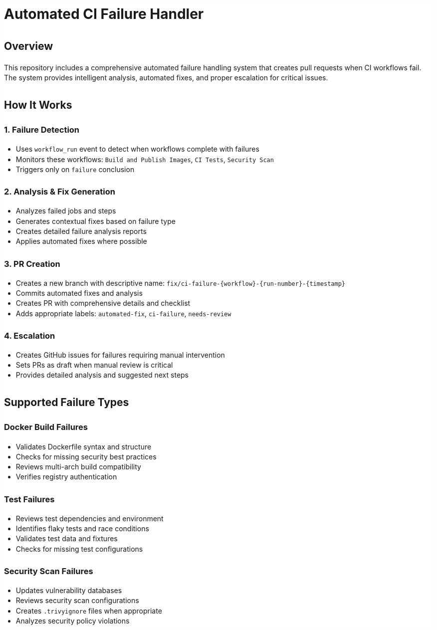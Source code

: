 # Automated CI Failure Handler

## Overview

This repository includes a comprehensive automated failure handling system that creates pull requests when CI workflows fail. The system provides intelligent analysis, automated fixes, and proper escalation for critical issues.

## How It Works

### 1. Failure Detection
- Uses `workflow_run` event to detect when workflows complete with failures
- Monitors these workflows: `Build and Publish Images`, `CI Tests`, `Security Scan`
- Triggers only on `failure` conclusion

### 2. Analysis & Fix Generation
- Analyzes failed jobs and steps
- Generates contextual fixes based on failure type
- Creates detailed failure analysis reports
- Applies automated fixes where possible

### 3. PR Creation
- Creates a new branch with descriptive name: `fix/ci-failure-{workflow}-{run-number}-{timestamp}`
- Commits automated fixes and analysis
- Creates PR with comprehensive details and checklist
- Adds appropriate labels: `automated-fix`, `ci-failure`, `needs-review`

### 4. Escalation
- Creates GitHub issues for failures requiring manual intervention
- Sets PRs as draft when manual review is critical
- Provides detailed analysis and suggested next steps

## Supported Failure Types

### Docker Build Failures
- Validates Dockerfile syntax and structure
- Checks for missing security best practices
- Reviews multi-arch build compatibility
- Verifies registry authentication

### Test Failures
- Reviews test dependencies and environment
- Identifies flaky tests and race conditions
- Validates test data and fixtures
- Checks for missing test configurations

### Security Scan Failures
- Updates vulnerability databases
- Reviews security scan configurations
- Creates `.trivyignore` files when appropriate
- Analyzes security policy violations
